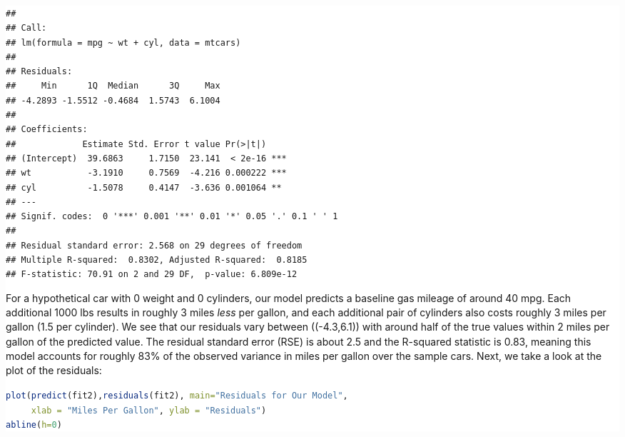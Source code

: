     ## 
    ## Call:
    ## lm(formula = mpg ~ wt + cyl, data = mtcars)
    ## 
    ## Residuals:
    ##     Min      1Q  Median      3Q     Max 
    ## -4.2893 -1.5512 -0.4684  1.5743  6.1004 
    ## 
    ## Coefficients:
    ##             Estimate Std. Error t value Pr(>|t|)    
    ## (Intercept)  39.6863     1.7150  23.141  < 2e-16 ***
    ## wt           -3.1910     0.7569  -4.216 0.000222 ***
    ## cyl          -1.5078     0.4147  -3.636 0.001064 ** 
    ## ---
    ## Signif. codes:  0 '***' 0.001 '**' 0.01 '*' 0.05 '.' 0.1 ' ' 1
    ## 
    ## Residual standard error: 2.568 on 29 degrees of freedom
    ## Multiple R-squared:  0.8302, Adjusted R-squared:  0.8185 
    ## F-statistic: 70.91 on 2 and 29 DF,  p-value: 6.809e-12

For a hypothetical car with 0 weight and 0 cylinders, our model predicts
a baseline gas mileage of around 40 mpg. Each additional 1000 lbs
results in roughly 3 miles *less* per gallon, and each additional pair
of cylinders also costs roughly 3 miles per gallon (1.5 per cylinder).
We see that our residuals vary between \((-4.3,6.1)\) with around half
of the true values within 2 miles per gallon of the predicted value. The
residual standard error (RSE) is about 2.5 and the R-squared statistic
is 0.83, meaning this model accounts for roughly 83% of the observed
variance in miles per gallon over the sample cars. Next, we take a look
at the plot of the residuals:

``` r
plot(predict(fit2),residuals(fit2), main="Residuals for Our Model", 
     xlab = "Miles Per Gallon", ylab = "Residuals")
abline(h=0)
```
